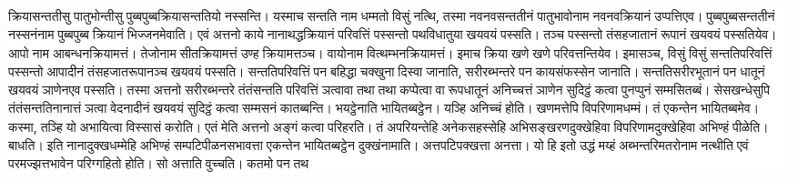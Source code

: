 क्रियासन्ततीसु पातुभोन्तीसु पुब्बपुब्बक्रियासन्ततियो नस्सन्ति। यस्माच सन्तति नाम धम्मतो विसुं नत्थि, तस्मा नवनवसन्ततीनं पातुभावोनाम नवनवक्रियानं उप्पत्तिएव। पुब्बपुब्बसन्ततीनं नस्सनंनाम पुब्बपुब्ब क्रियानं भिज्‍जनमेवाति। एवं अत्तनो काये नानाथद्धक्रियानं परिवत्तिं पस्सन्तो पथविधातुया खयवयं पस्सति। तञ्‍च पस्सन्तो तंसहजातानं रूपानं खयवयं पस्सतियेव। आपो नाम आबन्धनक्रियामत्तं। तेजोनाम सीतक्रियामत्तं उण्ह क्रियामत्तञ्‍च। वायोनाम वित्थम्भनक्रियामत्तं। इमाच क्रिया खणे खणे परिवत्तन्तियेव। इमासञ्‍च, विसुं विसुं सन्ततिपरिवत्तिं पस्सन्तो आपादीनं तंसहजातरूपानञ्‍च खयवयं पस्सति। सन्ततिपरिवत्तिं पन बहिद्धा चक्खुना दिस्वा जानाति, सरीरब्भन्तरे पन कायसंफस्सेन जानाति। सन्ततिसरीरभूतानं पन धातूनं खयवयं ञाणेनएव पस्सति। तस्मा अत्तनो सरीरब्भन्तरे तंतंसन्तति परिवत्तिं ञत्वावा तथा तथा कप्पेत्वा वा रूपधातूनं अनिच्‍चत्तं ञाणेन सुदिट्ठं कत्वा पुनप्पुनं सम्मसितब्बं। सेसखन्धेसुपि तंतंसन्ततिनानात्तं ञत्वा वेदनादीनं खयवयं सुदिट्ठं कत्वा सम्मसनं कातब्बन्ति। भयट्ठेनाति भायितब्बट्ठेन। यञ्हि अनिच्‍चं होति। खणमत्तेपि विपरिणामधम्मं। तं एकन्तेन भायितब्बमेव। कस्मा, तञ्हि यो अभायित्वा विस्सासं करोति। एतं मेति अत्तनो अङ्गं कत्वा परिहरति। तं अपरियन्तेहि अनेकसहस्सेहि अभिसङ्खरणदुक्खेहिवा विपरिणामदुक्खेहिवा अभिण्हं पीळेति। बाधति। इति नानादुक्खधम्मेहि अभिण्हं सम्पटिपीळनसभावत्ता एकन्तेन भायितब्बट्ठेन दुक्खंनामाति। अत्तपटिपक्खत्ता अनत्ता। यो हि इतो उद्धं मय्हं अब्भन्तरिमतरोनाम नत्थीति एवं परमज्झत्तभावेन परिग्गहितो होति। सो अत्ताति वुच्‍चति। कतमो पन तथ